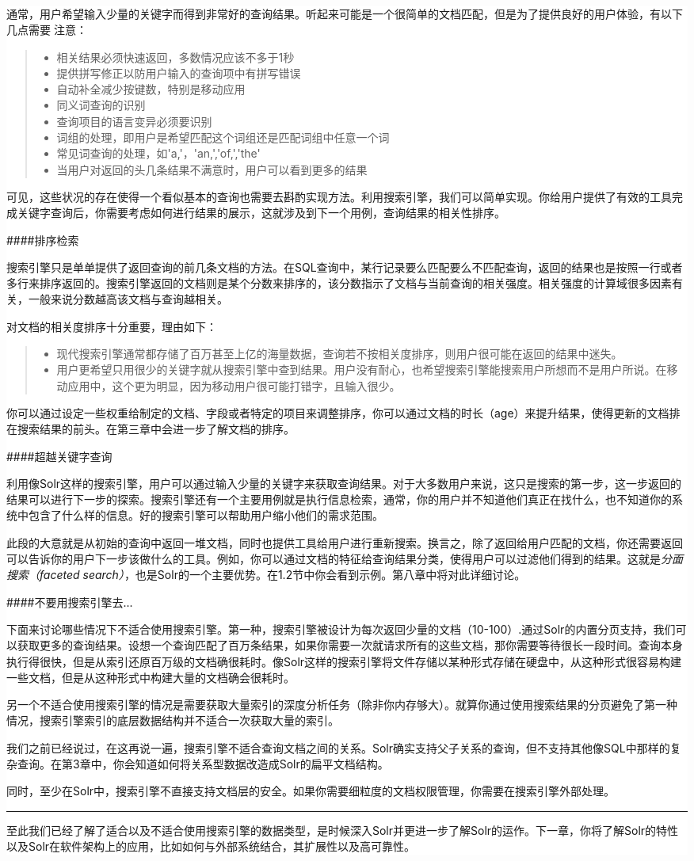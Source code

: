 通常，用户希望输入少量的关键字而得到非常好的查询结果。听起来可能是一个很简单的文档匹配，但是为了提供良好的用户体验，有以下几点需要
注意：
> * 相关结果必须快速返回，多数情况应该不多于1秒
> * 提供拼写修正以防用户输入的查询项中有拼写错误
> * 自动补全减少按键数，特别是移动应用
> * 同义词查询的识别
> * 查询项目的语言变异必须要识别
> * 词组的处理，即用户是希望匹配这个词组还是匹配词组中任意一个词
> * 常见词查询的处理，如'a,'，'an,','of,','the'
> * 当用户对返回的头几条结果不满意时，用户可以看到更多的结果

可见，这些状况的存在使得一个看似基本的查询也需要去斟酌实现方法。利用搜索引擎，我们可以简单实现。你给用户提供了有效的工具完成关键字查询后，你需要考虑如何进行结果的展示，这就涉及到下一个用例，查询结果的相关性排序。

####排序检索

搜索引擎只是单单提供了返回查询的前几条文档的方法。在SQL查询中，某行记录要么匹配要么不匹配查询，返回的结果也是按照一行或者多行来排序返回的。搜索引擎返回的文档则是某个分数来排序的，该分数指示了文档与当前查询的相关强度。相关强度的计算域很多因素有关，一般来说分数越高该文档与查询越相关。

对文档的相关度排序十分重要，理由如下：

> * 现代搜索引擎通常都存储了百万甚至上亿的海量数据，查询若不按相关度排序，则用户很可能在返回的结果中迷失。
> * 用户更希望只用很少的关键字就从搜索引擎中查到结果。用户没有耐心，也希望搜索引擎能搜索用户所想而不是用户所说。在移动应用中，这个更为明显，因为移动用户很可能打错字，且输入很少。

你可以通过设定一些权重给制定的文档、字段或者特定的项目来调整排序，你可以通过文档的时长（age）来提升结果，使得更新的文档排在搜索结果的前头。在第三章中会进一步了解文档的排序。

####超越关键字查询

利用像Solr这样的搜索引擎，用户可以通过输入少量的关键字来获取查询结果。对于大多数用户来说，这只是搜索的第一步，这一步返回的结果可以进行下一步的探索。搜索引擎还有一个主要用例就是执行信息检索，通常，你的用户并不知道他们真正在找什么，也不知道你的系统中包含了什么样的信息。好的搜索引擎可以帮助用户缩小他们的需求范围。

此段的大意就是从初始的查询中返回一堆文档，同时也提供工具给用户进行重新搜索。换言之，除了返回给用户匹配的文档，你还需要返回可以告诉你的用户下一步该做什么的工具。例如，你可以通过文档的特征给查询结果分类，使得用户可以过滤他们得到的结果。这就是*分面搜索（faceted search）*，也是Solr的一个主要优势。在1.2节中你会看到示例。第八章中将对此详细讨论。

####不要用搜索引擎去...

下面来讨论哪些情况下不适合使用搜索引擎。第一种，搜索引擎被设计为每次返回少量的文档（10-100）.通过Solr的内置分页支持，我们可以获取更多的查询结果。设想一个查询匹配了百万条结果，如果你需要一次就请求所有的这些文档，那你需要等待很长一段时间。查询本身执行得很快，但是从索引还原百万级的文档确很耗时。像Solr这样的搜索引擎将文件存储以某种形式存储在硬盘中，从这种形式很容易构建一些文档，但是从这种形式中构建大量的文档确会很耗时。

另一个不适合使用搜索引擎的情况是需要获取大量索引的深度分析任务（除非你内存够大）。就算你通过使用搜索结果的分页避免了第一种情况，搜索引擎索引的底层数据结构并不适合一次获取大量的索引。

我们之前已经说过，在这再说一遍，搜索引擎不适合查询文档之间的关系。Solr确实支持父子关系的查询，但不支持其他像SQL中那样的复杂查询。在第3章中，你会知道如何将关系型数据改造成Solr的扁平文档结构。

同时，至少在Solr中，搜索引擎不直接支持文档层的安全。如果你需要细粒度的文档权限管理，你需要在搜索引擎外部处理。

---
至此我们已经了解了适合以及不适合使用搜索引擎的数据类型，是时候深入Solr并更进一步了解Solr的运作。下一章，你将了解Solr的特性以及Solr在软件架构上的应用，比如如何与外部系统结合，其扩展性以及高可靠性。



